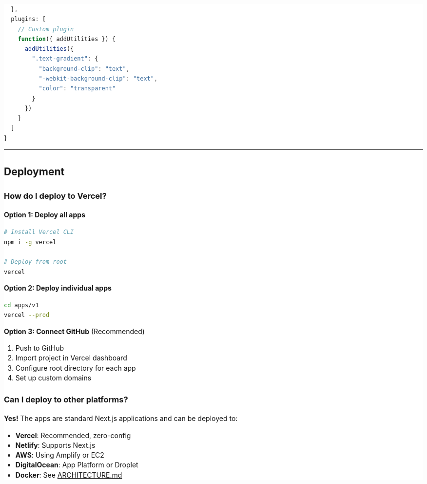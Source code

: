 ```typescript
  },
  plugins: [
    // Custom plugin
    function({ addUtilities }) {
      addUtilities({
        ".text-gradient": {
          "background-clip": "text",
          "-webkit-background-clip": "text",
          "color": "transparent"
        }
      })
    }
  ]
}
```

---

## Deployment

### How do I deploy to Vercel?

**Option 1: Deploy all apps**

```bash
# Install Vercel CLI
npm i -g vercel

# Deploy from root
vercel
```

**Option 2: Deploy individual apps**

```bash
cd apps/v1
vercel --prod
```

**Option 3: Connect GitHub** (Recommended)
1. Push to GitHub
2. Import project in Vercel dashboard
3. Configure root directory for each app
4. Set up custom domains

### Can I deploy to other platforms?

**Yes!** The apps are standard Next.js applications and can be deployed to:

- **Vercel**: Recommended, zero-config
- **Netlify**: Supports Next.js
- **AWS**: Using Amplify or EC2
- **DigitalOcean**: App Platform or Droplet
- **Docker**: See [ARCHITECTURE.md](./ARCHITECTURE.md#deployment-architecture)
